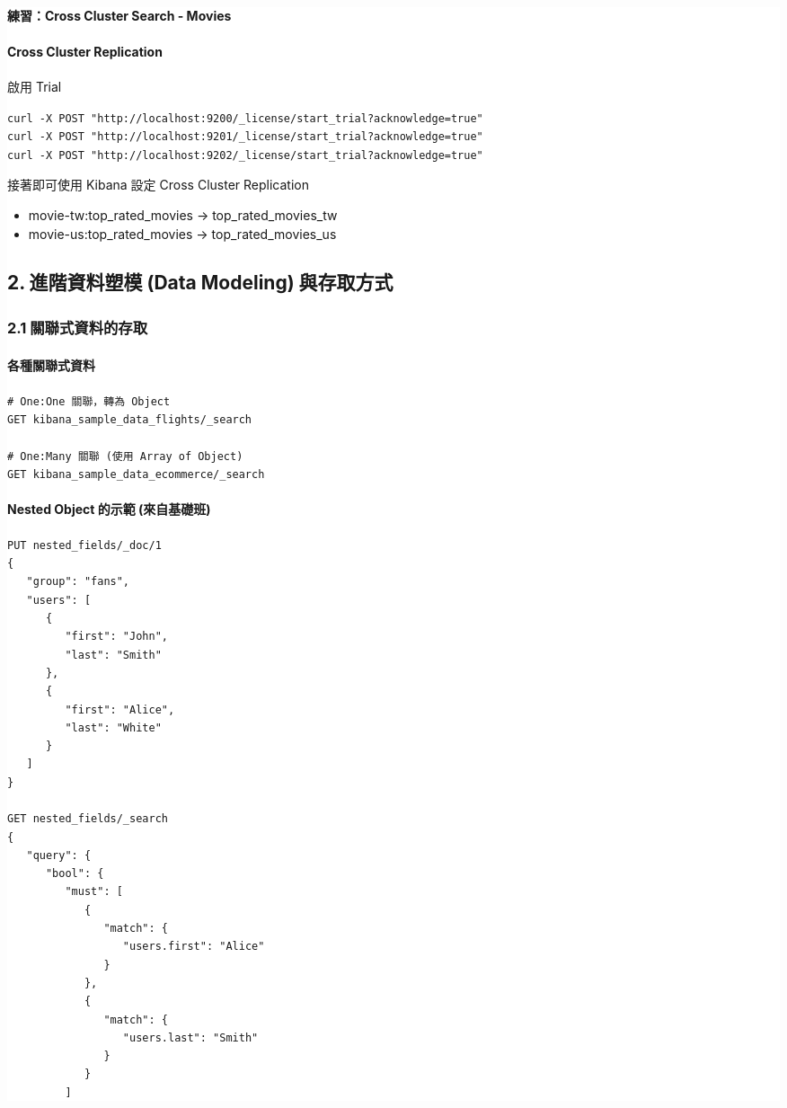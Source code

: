 
#### 練習：Cross Cluster Search - Movies



#### Cross Cluster Replication

啟用 Trial
```
curl -X POST "http://localhost:9200/_license/start_trial?acknowledge=true"
curl -X POST "http://localhost:9201/_license/start_trial?acknowledge=true"
curl -X POST "http://localhost:9202/_license/start_trial?acknowledge=true"
```

接著即可使用 Kibana 設定 Cross Cluster Replication
- movie-tw:top_rated_movies -> top_rated_movies_tw
- movie-us:top_rated_movies -> top_rated_movies_us


## 2. 進階資料塑模 (Data Modeling) 與存取方式

### 2.1 關聯式資料的存取

#### 各種關聯式資料

```
# One:One 關聯，轉為 Object
GET kibana_sample_data_flights/_search

# One:Many 關聯 (使用 Array of Object)
GET kibana_sample_data_ecommerce/_search
```

#### Nested Object 的示範 (來自基礎班)

```
PUT nested_fields/_doc/1
{
   "group": "fans",
   "users": [
      {
         "first": "John",
         "last": "Smith"
      },
      {
         "first": "Alice",
         "last": "White"
      }
   ]
}

GET nested_fields/_search 
{
   "query": {
      "bool": {
         "must": [
            {
               "match": {
                  "users.first": "Alice"
               }
            },
            {
               "match": {
                  "users.last": "Smith"
               }
            }
         ]
```